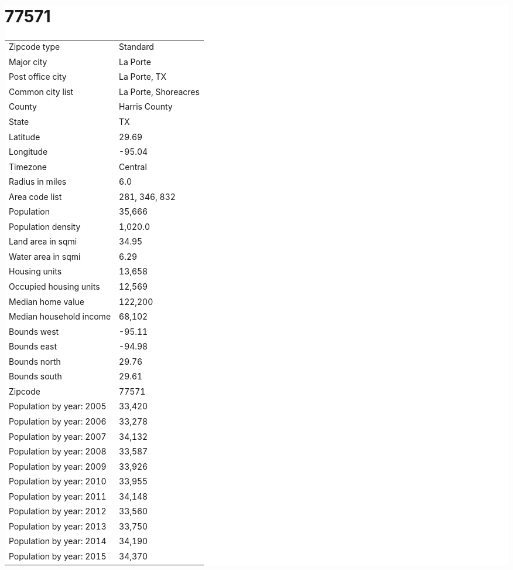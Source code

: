 77571
=====
|||
|--|--|
|Zipcode type|Standard|
|Major city|La Porte|
|Post office city|La Porte, TX|
|Common city list|La Porte, Shoreacres|
|County|Harris County|
|State|TX|
|Latitude|29.69|
|Longitude|-95.04|
|Timezone|Central|
|Radius in miles|6.0|
|Area code list|281, 346, 832|
|Population|35,666|
|Population density|1,020.0|
|Land area in sqmi|34.95|
|Water area in sqmi|6.29|
|Housing units|13,658|
|Occupied housing units|12,569|
|Median home value|122,200|
|Median household income|68,102|
|Bounds west|-95.11|
|Bounds east|-94.98|
|Bounds north|29.76|
|Bounds south|29.61|
|Zipcode|77571|
|Population by year: 2005|33,420|
|Population by year: 2006|33,278|
|Population by year: 2007|34,132|
|Population by year: 2008|33,587|
|Population by year: 2009|33,926|
|Population by year: 2010|33,955|
|Population by year: 2011|34,148|
|Population by year: 2012|33,560|
|Population by year: 2013|33,750|
|Population by year: 2014|34,190|
|Population by year: 2015|34,370|